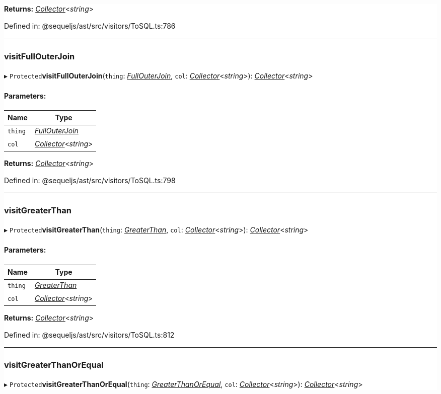 **Returns:** [_Collector_](../interfaces/collectors.collector.md)<_string_\>

Defined in: @sequeljs/ast/src/visitors/ToSQL.ts:786

---

### visitFullOuterJoin

▸ `Protected`**visitFullOuterJoin**(`thing`:
[_FullOuterJoin_](nodes.fullouterjoin.md), `col`:
[_Collector_](../interfaces/collectors.collector.md)<_string_\>):
[_Collector_](../interfaces/collectors.collector.md)<_string_\>

#### Parameters:

| Name    | Type                                                            |
| ------- | --------------------------------------------------------------- |
| `thing` | [_FullOuterJoin_](nodes.fullouterjoin.md)                       |
| `col`   | [_Collector_](../interfaces/collectors.collector.md)<_string_\> |

**Returns:** [_Collector_](../interfaces/collectors.collector.md)<_string_\>

Defined in: @sequeljs/ast/src/visitors/ToSQL.ts:798

---

### visitGreaterThan

▸ `Protected`**visitGreaterThan**(`thing`:
[_GreaterThan_](nodes.greaterthan.md), `col`:
[_Collector_](../interfaces/collectors.collector.md)<_string_\>):
[_Collector_](../interfaces/collectors.collector.md)<_string_\>

#### Parameters:

| Name    | Type                                                            |
| ------- | --------------------------------------------------------------- |
| `thing` | [_GreaterThan_](nodes.greaterthan.md)                           |
| `col`   | [_Collector_](../interfaces/collectors.collector.md)<_string_\> |

**Returns:** [_Collector_](../interfaces/collectors.collector.md)<_string_\>

Defined in: @sequeljs/ast/src/visitors/ToSQL.ts:812

---

### visitGreaterThanOrEqual

▸ `Protected`**visitGreaterThanOrEqual**(`thing`:
[_GreaterThanOrEqual_](nodes.greaterthanorequal.md), `col`:
[_Collector_](../interfaces/collectors.collector.md)<_string_\>):
[_Collector_](../interfaces/collectors.collector.md)<_string_\>

